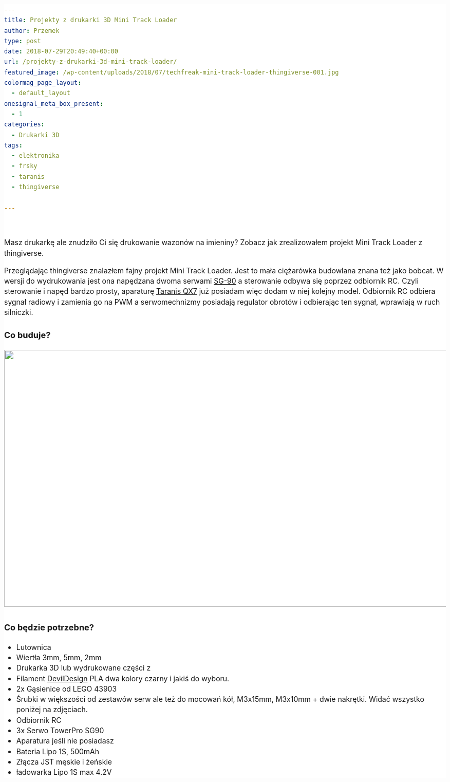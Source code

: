 ```yaml
---
title: Projekty z drukarki 3D Mini Track Loader
author: Przemek
type: post
date: 2018-07-29T20:49:40+00:00
url: /projekty-z-drukarki-3d-mini-track-loader/
featured_image: /wp-content/uploads/2018/07/techfreak-mini-track-loader-thingiverse-001.jpg
colormag_page_layout:
  - default_layout
onesignal_meta_box_present:
  - 1
categories:
  - Drukarki 3D
tags:
  - elektronika
  - frsky
  - taranis
  - thingiverse

---
```

&nbsp;

Masz drukarkę ale znudziło Ci się drukowanie wazonów na imieniny? Zobacz jak zrealizowałem projekt Mini Track Loader z thingiverse.

Przeglądając thingiverse znalazłem fajny projekt Mini Track Loader. Jest to mała ciężarówka budowlana znana też jako bobcat. W wersji do wydrukowania jest ona napędzana dwoma serwami [SG-90][1] a sterowanie odbywa się poprzez odbiornik RC. Czyli sterowanie i napęd bardzo prosty, aparaturę [Taranis QX7][2] już posiadam więc dodam w niej kolejny model. Odbiornik RC odbiera sygnał radiowy i zamienia go na PWM a serwomechnizmy posiadają regulator obrotów i odbierając ten sygnał, wprawiają w ruch silniczki.

### Co buduje?

[<img class="aligncenter size-full wp-image-15046" src="http://techfreak.pl/wp-content/uploads/2018/07/techfreak-mini-track-loader-thingiverse-034.jpg" alt="" width="1000" height="500" />][3]

### Co będzie potrzebne?

  * Lutownica
  * Wiertła 3mm, 5mm, 2mm
  * Drukarka 3D lub wydrukowane części z
  * Filament [DevilDesign][4] PLA dwa kolory czarny i jakiś do wyboru.
  * 2x Gąsienice od LEGO 43903
  * Śrubki w większości od zestawów serw ale też do mocowań kół, M3x15mm, M3x10mm + dwie nakrętki. Widać wszystko poniżej na zdjęciach.
  * Odbiornik RC
  * 3x Serwo TowerPro SG90
  * Aparatura jeśli nie posiadasz
  * Bateria Lipo 1S, 500mAh
  * Złącza JST męskie i żeńskie
  * ładowarka Lipo 1S max 4.2V


 [1]: https://techfreak.pl/serwomechanizm-towerpro-sg90-ciagly-obrot/
 [2]: https://techfreak.pl/?s=taranis
 [3]: http://techfreak.pl/wp-content/uploads/2018/07/techfreak-mini-track-loader-thingiverse-034.jpg
 [4]: http://devildesign.com/
 [5]: https://www.banggood.com/2_4G-4CH-Mini-Frsky-D8-Compatible-Receiver-With-PWM-Output-p-1143300.html?p=9H0114137951201303E0
 [6]: https://www.banggood.com/FrSky-ACCST-Taranis-Q-X7-Transmitter-2_4G-16CH-White-Black-International-Version-p-1196246.html?p=9H0114137951201303E0
 [7]: https://www.banggood.com/TowerPro-SG90-Mini-Gear-Micro-Servo-9g-For-RC-Airplane-Helicopter-p-1009914.html?p=9H0114137951201303E0
 [8]: https://www.gearbest.com/3d-printers-3d-printer-kits/pp_641323.html?lkid=14298355
 [9]: https://www.gearbest.com/boards-shields/pp_266261.html?lkid=15085456
 [10]: https://www.banggood.com/340pcs-M3-A2-Stainless-Steel-Hex-Socket-Screws-Nut-Assortment-Kit-p-1109208.html?p=9H0114137951201303E0
 [11]: https://www.banggood.com/10-Pairs-2-Pins-JST-Female-Male-Connector-Plug-Cable-Wire-Line-110mm-Red-p-1268119.html?p=9H0114137951201303E0
 [12]: https://www.banggood.com/USB-RC-Helicopter-Charger-Line-For-RC-1S-3_7V-Li-po-Battery-p-1057774.html?p=9H0114137951201303E0
 [13]: https://www.thingiverse.com/thing:1000713
 [14]: https://www.thingiverse.com/thing:2522648/files
 [15]: http://techfreak.pl/wp-content/uploads/2018/07/techfreak-mini-track-loader-thingiverse-001.jpg
 [16]: http://techfreak.pl/wp-content/uploads/2018/07/techfreak-mini-track-loader-thingiverse-002.jpg
 [17]: http://techfreak.pl/wp-content/uploads/2018/07/techfreak-mini-track-loader-thingiverse-003.jpg
 [18]: http://techfreak.pl/wp-content/uploads/2018/07/techfreak-mini-track-loader-thingiverse-004.jpg
 [19]: http://techfreak.pl/wp-content/uploads/2018/07/techfreak-mini-track-loader-thingiverse-005.jpg
 [20]: http://techfreak.pl/wp-content/uploads/2018/07/techfreak-mini-track-loader-thingiverse-027.jpg
 [21]: http://techfreak.pl/wp-content/uploads/2018/07/techfreak-mini-track-loader-thingiverse-006.jpg
 [22]: http://techfreak.pl/wp-content/uploads/2018/07/techfreak-mini-track-loader-thingiverse-007.jpg
 [23]: http://techfreak.pl/wp-content/uploads/2018/07/techfreak-mini-track-loader-thingiverse-008.jpg
 [24]: http://techfreak.pl/wp-content/uploads/2018/07/techfreak-mini-track-loader-thingiverse-009.jpg
 [25]: http://techfreak.pl/wp-content/uploads/2018/07/techfreak-mini-track-loader-thingiverse-010.jpg
 [26]: http://techfreak.pl/wp-content/uploads/2018/07/techfreak-mini-track-loader-thingiverse-012.jpg
 [27]: http://techfreak.pl/wp-content/uploads/2018/07/techfreak-mini-track-loader-thingiverse-011.jpg
 [28]: http://techfreak.pl/wp-content/uploads/2018/07/techfreak-mini-track-loader-thingiverse-013.jpg
 [29]: http://techfreak.pl/wp-content/uploads/2018/07/techfreak-mini-track-loader-thingiverse-014.jpg
 [30]: http://techfreak.pl/wp-content/uploads/2018/07/techfreak-mini-track-loader-thingiverse-015.jpg
 [31]: http://techfreak.pl/wp-content/uploads/2018/07/techfreak-mini-track-loader-thingiverse-017.jpg
 [32]: http://techfreak.pl/wp-content/uploads/2018/07/techfreak-mini-track-loader-thingiverse-018.jpg
 [33]: http://techfreak.pl/wp-content/uploads/2018/07/techfreak-mini-track-loader-thingiverse-019.jpg
 [34]: http://techfreak.pl/wp-content/uploads/2018/07/techfreak-mini-track-loader-thingiverse-020.jpg
 [35]: http://techfreak.pl/wp-content/uploads/2018/07/techfreak-mini-track-loader-thingiverse-021.jpg
 [36]: http://techfreak.pl/wp-content/uploads/2018/07/techfreak-mini-frskt-d8.png
 [37]: http://techfreak.pl/wp-content/uploads/2018/07/techfreak-mini-track-loader-thingiverse-022.jpg
 [38]: http://techfreak.pl/wp-content/uploads/2018/07/techfreak-mini-track-loader-thingiverse-023.jpg
 [39]: http://techfreak.pl/wp-content/uploads/2018/07/techfreak-mini-track-loader-thingiverse-024.jpg
 [40]: http://techfreak.pl/wp-content/uploads/2018/07/techfreak-mini-track-loader-thingiverse-025.jpg
 [41]: http://techfreak.pl/wp-content/uploads/2018/07/techfreak-mini-track-loader-thingiverse-026.jpg
 [42]: http://techfreak.pl/wp-content/uploads/2018/07/techfreak-mini-track-loader-thingiverse-028.jpg
 [43]: http://techfreak.pl/wp-content/uploads/2018/07/techfreak-mini-track-loader-thingiverse-029.jpg
 [44]: http://techfreak.pl/wp-content/uploads/2018/07/techfreak-mini-track-loader-thingiverse-031.jpg
 [45]: http://techfreak.pl/wp-content/uploads/2018/07/techfreak-mini-track-loader-thingiverse-030.jpg
 [46]: http://techfreak.pl/wp-content/uploads/2018/07/techfreak-mini-track-loader-thingiverse-032.jpg
 [47]: http://techfreak.pl/wp-content/uploads/2018/07/techfreak-mini-track-loader-thingiverse-033.jpg
 [48]: http://techfreak.pl/wp-content/uploads/2018/07/techfreak-mini-track-loader-thingiverse-039.jpg
 [49]: http://techfreak.pl/wp-content/uploads/2018/07/techfreak-mini-track-loader-thingiverse-038.jpg
 [50]: http://techfreak.pl/wp-content/uploads/2018/07/techfreak-mini-track-loader-thingiverse-036.jpg
 [51]: http://techfreak.pl/wp-content/uploads/2018/07/techfreak-mini-track-loader-thingiverse-037.jpg
 [52]: http://techfreak.pl/wp-content/uploads/2018/07/techfreak-mini-track-loader-thingiverse-035.jpg